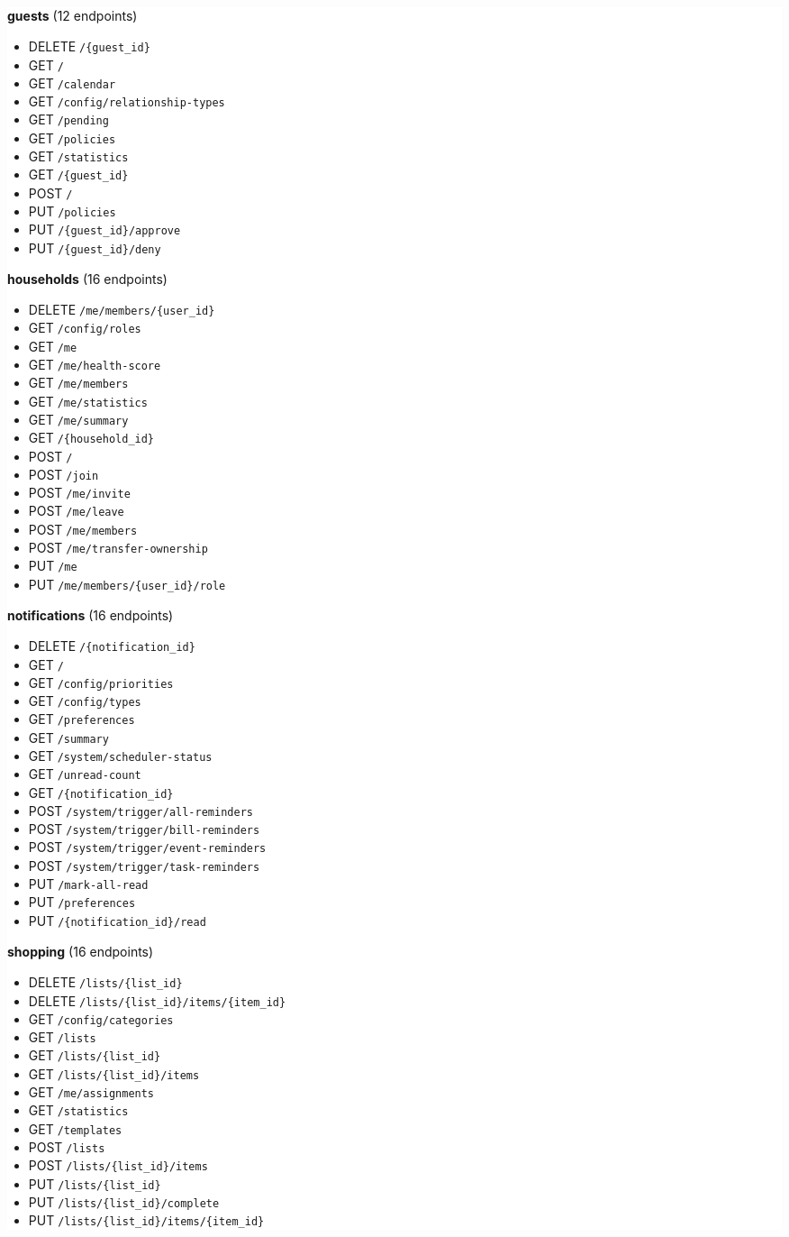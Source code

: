 **guests** (12 endpoints)
- DELETE `/{guest_id}`
- GET `/`
- GET `/calendar`
- GET `/config/relationship-types`
- GET `/pending`
- GET `/policies`
- GET `/statistics`
- GET `/{guest_id}`
- POST `/`
- PUT `/policies`
- PUT `/{guest_id}/approve`
- PUT `/{guest_id}/deny`

**households** (16 endpoints)
- DELETE `/me/members/{user_id}`
- GET `/config/roles`
- GET `/me`
- GET `/me/health-score`
- GET `/me/members`
- GET `/me/statistics`
- GET `/me/summary`
- GET `/{household_id}`
- POST `/`
- POST `/join`
- POST `/me/invite`
- POST `/me/leave`
- POST `/me/members`
- POST `/me/transfer-ownership`
- PUT `/me`
- PUT `/me/members/{user_id}/role`

**notifications** (16 endpoints)
- DELETE `/{notification_id}`
- GET `/`
- GET `/config/priorities`
- GET `/config/types`
- GET `/preferences`
- GET `/summary`
- GET `/system/scheduler-status`
- GET `/unread-count`
- GET `/{notification_id}`
- POST `/system/trigger/all-reminders`
- POST `/system/trigger/bill-reminders`
- POST `/system/trigger/event-reminders`
- POST `/system/trigger/task-reminders`
- PUT `/mark-all-read`
- PUT `/preferences`
- PUT `/{notification_id}/read`

**shopping** (16 endpoints)
- DELETE `/lists/{list_id}`
- DELETE `/lists/{list_id}/items/{item_id}`
- GET `/config/categories`
- GET `/lists`
- GET `/lists/{list_id}`
- GET `/lists/{list_id}/items`
- GET `/me/assignments`
- GET `/statistics`
- GET `/templates`
- POST `/lists`
- POST `/lists/{list_id}/items`
- PUT `/lists/{list_id}`
- PUT `/lists/{list_id}/complete`
- PUT `/lists/{list_id}/items/{item_id}`